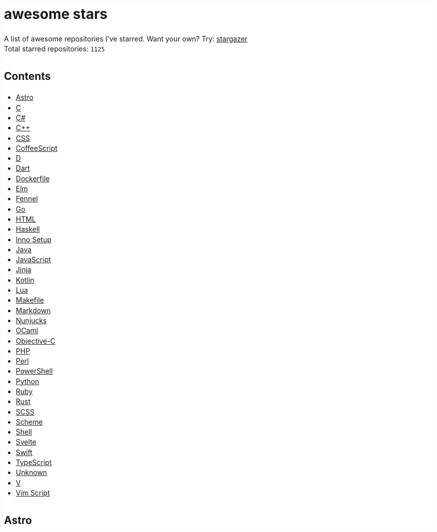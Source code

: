 # awesome stars

A list of awesome repositories I've starred. Want your own? Try: [stargazer](https://github.com/rverst/stargazer)  
Total starred repositories: `1125`
## Contents

  - [Astro](#astro)
  - [C](#c)
  - [C#](#c-1)
  - [C++](#c-2)
  - [CSS](#css)
  - [CoffeeScript](#coffeescript)
  - [D](#d)
  - [Dart](#dart)
  - [Dockerfile](#dockerfile)
  - [Elm](#elm)
  - [Fennel](#fennel)
  - [Go](#go)
  - [HTML](#html)
  - [Haskell](#haskell)
  - [Inno Setup](#inno-setup)
  - [Java](#java)
  - [JavaScript](#javascript)
  - [Jinja](#jinja)
  - [Kotlin](#kotlin)
  - [Lua](#lua)
  - [Makefile](#makefile)
  - [Markdown](#markdown)
  - [Nunjucks](#nunjucks)
  - [OCaml](#ocaml)
  - [Objective-C](#objective-c)
  - [PHP](#php)
  - [Perl](#perl)
  - [PowerShell](#powershell)
  - [Python](#python)
  - [Ruby](#ruby)
  - [Rust](#rust)
  - [SCSS](#scss)
  - [Scheme](#scheme)
  - [Shell](#shell)
  - [Svelte](#svelte)
  - [Swift](#swift)
  - [TypeScript](#typescript)
  - [Unknown](#unknown)
  - [V](#v)
  - [Vim Script](#vim-script)



## Astro
